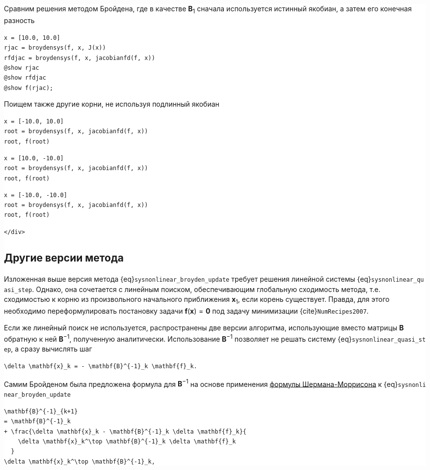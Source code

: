 Сравним решения методом Бройдена, где в качестве $\mathbf{B}_1$ сначала используется истинный якобиан, а затем его конечная разность

```{code-cell}
x = [10.0, 10.0]
rjac = broydensys(f, x, J(x))
rfdjac = broydensys(f, x, jacobianfd(f, x))
@show rjac
@show rfdjac
@show f(rjac);
```

Поищем также другие корни, не используя подлинный якобиан

```{code-cell}
x = [-10.0, 10.0]
root = broydensys(f, x, jacobianfd(f, x))
root, f(root)
```
```{code-cell}
x = [10.0, -10.0]
root = broydensys(f, x, jacobianfd(f, x))
root, f(root)
```
```{code-cell}
x = [-10.0, -10.0]
root = broydensys(f, x, jacobianfd(f, x))
root, f(root)
```

```{raw} html
</div>
```

## Другие версии метода

Изложенная выше версия метода {eq}`sysnonlinear_broyden_update` требует решения линейной системы {eq}`sysnonlinear_quasi_step`. Однако, она сочетается с линейным поиском, обеспечивающим глобальную сходимость метода, т.е. сходимостью к корню из произвольного начального приближения $\mathbf{x}_1$, если корень существует. Правда, для этого необходимо переформулировать постановку задачи $\mathbf{f}(\mathbf{x}) = \mathbf{0}$ под задачу минимизации {cite}`NumRecipes2007`.

Если же линейный поиск не используется, распространены две версии алгоритма, использующие вместо матрицы $\mathbf{B}$ обратную к ней $\mathbf{B}^{-1}$, полученную аналитически. Использование $\mathbf{B}^{-1}$ позволяет не решать систему {eq}`sysnonlinear_quasi_step`, а сразу вычислять шаг

```{math}
\delta \mathbf{x}_k = - \mathbf{B}^{-1}_k \mathbf{f}_k.
```

Самим Бройденом была предложена формула для $\mathbf{B}^{-1}$ на основе применения [формулы Шермана-Моррисона](https://en.wikipedia.org/wiki/Sherman%E2%80%93Morrison_formula) к {eq}`sysnonlinear_broyden_update`

```{math}
\mathbf{B}^{-1}_{k+1}
= \mathbf{B}^{-1}_k
+ \frac{\delta \mathbf{x}_k - \mathbf{B}^{-1}_k \delta \mathbf{f}_k}{
    \delta \mathbf{x}_k^\top \mathbf{B}^{-1}_k \delta \mathbf{f}_k
  }
\delta \mathbf{x}_k^\top \mathbf{B}^{-1}_k,
```
